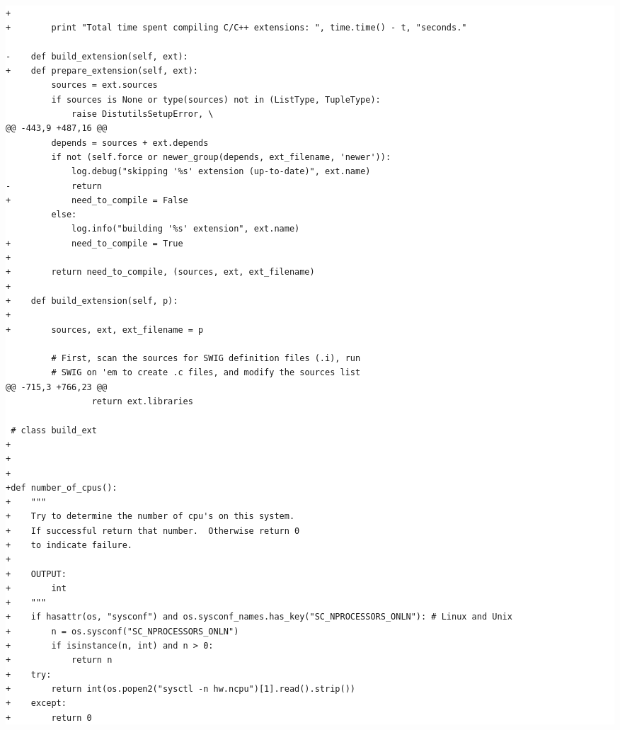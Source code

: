 ```
+
+        print "Total time spent compiling C/C++ extensions: ", time.time() - t, "seconds."
 
-    def build_extension(self, ext):
+    def prepare_extension(self, ext):
         sources = ext.sources
         if sources is None or type(sources) not in (ListType, TupleType):
             raise DistutilsSetupError, \
@@ -443,9 +487,16 @@
         depends = sources + ext.depends
         if not (self.force or newer_group(depends, ext_filename, 'newer')):
             log.debug("skipping '%s' extension (up-to-date)", ext.name)
-            return
+            need_to_compile = False
         else:
             log.info("building '%s' extension", ext.name)
+            need_to_compile = True
+
+        return need_to_compile, (sources, ext, ext_filename)
+
+    def build_extension(self, p):
+
+        sources, ext, ext_filename = p
 
         # First, scan the sources for SWIG definition files (.i), run
         # SWIG on 'em to create .c files, and modify the sources list
@@ -715,3 +766,23 @@
                 return ext.libraries
 
 # class build_ext
+
+
+
+def number_of_cpus():
+    """
+    Try to determine the number of cpu's on this system.
+    If successful return that number.  Otherwise return 0
+    to indicate failure.
+
+    OUTPUT:
+        int
+    """
+    if hasattr(os, "sysconf") and os.sysconf_names.has_key("SC_NPROCESSORS_ONLN"): # Linux and Unix
+        n = os.sysconf("SC_NPROCESSORS_ONLN")
+        if isinstance(n, int) and n > 0:
+            return n
+    try:
+        return int(os.popen2("sysctl -n hw.ncpu")[1].read().strip())
+    except:
+        return 0
```
